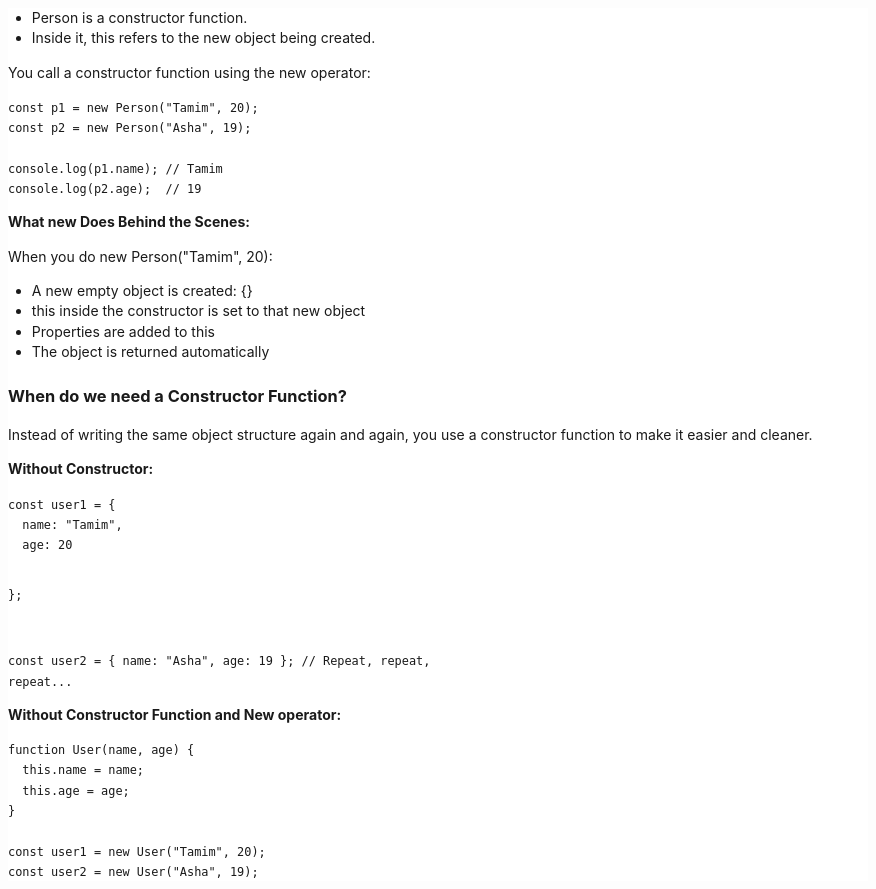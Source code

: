 <ul>
  <li>Person is a constructor function.</li>
  <li>Inside it, this refers to the new object being created.</li>
</ul>

<p>You call a constructor function using the new operator:</p>

<pre><code>const p1 = new Person("Tamim", 20);
const p2 = new Person("Asha", 19);

console.log(p1.name); // Tamim
console.log(p2.age);  // 19
</code></pre>

<p><strong>What new Does Behind the Scenes:</strong></p>
<p>When you do new Person("Tamim", 20):</p>
<ul>
  <li>A new empty object is created: {}</li>
  <li>this inside the constructor is set to that new object</li>
  <li>Properties are added to this</li>
  <li>The object is returned automatically</li>
</ul>

<h3>When do we need a Constructor Function?</h3>
<p>Instead of writing the same object structure again and again, you use a constructor function to make it easier and cleaner.</p>

<p><strong>Without Constructor:</strong></p>
<pre><code>const user1 = {
  name: "Tamim",
  age: 20

};

const user2 = {
  name: "Asha",
  age: 19
};
// Repeat, repeat, repeat...</code></pre>

<p><strong>Without Constructor Function and New operator:</strong></p>

<pre><code>function User(name, age) {
  this.name = name;
  this.age = age;
}

const user1 = new User("Tamim", 20);
const user2 = new User("Asha", 19);
</code></pre>